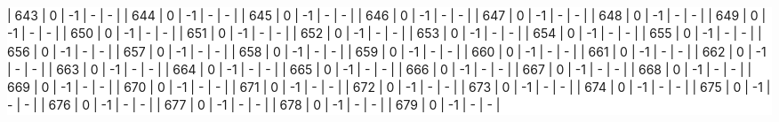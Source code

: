 |       643 |        0 |  -1       | -            | -          |
|       644 |        0 |  -1       | -            | -          |
|       645 |        0 |  -1       | -            | -          |
|       646 |        0 |  -1       | -            | -          |
|       647 |        0 |  -1       | -            | -          |
|       648 |        0 |  -1       | -            | -          |
|       649 |        0 |  -1       | -            | -          |
|       650 |        0 |  -1       | -            | -          |
|       651 |        0 |  -1       | -            | -          |
|       652 |        0 |  -1       | -            | -          |
|       653 |        0 |  -1       | -            | -          |
|       654 |        0 |  -1       | -            | -          |
|       655 |        0 |  -1       | -            | -          |
|       656 |        0 |  -1       | -            | -          |
|       657 |        0 |  -1       | -            | -          |
|       658 |        0 |  -1       | -            | -          |
|       659 |        0 |  -1       | -            | -          |
|       660 |        0 |  -1       | -            | -          |
|       661 |        0 |  -1       | -            | -          |
|       662 |        0 |  -1       | -            | -          |
|       663 |        0 |  -1       | -            | -          |
|       664 |        0 |  -1       | -            | -          |
|       665 |        0 |  -1       | -            | -          |
|       666 |        0 |  -1       | -            | -          |
|       667 |        0 |  -1       | -            | -          |
|       668 |        0 |  -1       | -            | -          |
|       669 |        0 |  -1       | -            | -          |
|       670 |        0 |  -1       | -            | -          |
|       671 |        0 |  -1       | -            | -          |
|       672 |        0 |  -1       | -            | -          |
|       673 |        0 |  -1       | -            | -          |
|       674 |        0 |  -1       | -            | -          |
|       675 |        0 |  -1       | -            | -          |
|       676 |        0 |  -1       | -            | -          |
|       677 |        0 |  -1       | -            | -          |
|       678 |        0 |  -1       | -            | -          |
|       679 |        0 |  -1       | -            | -          |